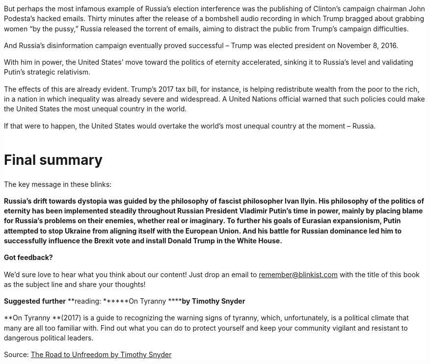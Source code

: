 But perhaps the most infamous example of Russia’s election interference was the publishing of Clinton’s campaign chairman John Podesta’s hacked emails. Thirty minutes after the release of a bombshell audio recording in which Trump bragged about grabbing women “by the pussy,” Russia released the torrent of emails, aiming to distract the public from Trump’s campaign difficulties.

And Russia’s disinformation campaign eventually proved successful – Trump was elected president on November 8, 2016.

With him in power, the United States’ move toward the politics of eternity accelerated, sinking it to Russia’s level and validating Putin’s strategic relativism.

The effects of this are already evident. Trump’s 2017 tax bill, for instance, is helping redistribute wealth from the poor to the rich, in a nation in which inequality was already severe and widespread. A United Nations official warned that such policies could make the United States the most unequal country in the world.

If that were to happen, the United States would overtake the world’s most unequal country at the moment – Russia.

# Final summary

The key message in these blinks:

**Russia’s drift towards dystopia was guided by the philosophy of fascist philosopher Ivan Ilyin. His philosophy of the politics of eternity has been implemented steadily throughout Russian President Vladimir Putin’s time in power, mainly by placing blame for Russia’s problems on their enemies, whether real or imaginary. To further his goals of Eurasian expansionism, Putin attempted to stop Ukraine from aligning itself with the European Union. And his battle for Russian dominance led him to successfully influence the Brexit vote and install Donald Trump in the White House.**

**Got feedback?**

We’d sure love to hear what you think about our content! Just drop an email to remember@blinkist.com with the title of this book as the subject line and share your thoughts!

**Suggested** **further** **reading: ******On Tyranny ******by Timothy Snyder**

**On Tyranny **(2017) is a guide to recognizing the warning signs of tyranny, which, unfortunately, is a political climate that many are all too familiar with. Find out what you can do to protect yourself and keep your community vigilant and resistant to dangerous political leaders.


Source: [The Road to Unfreedom by Timothy Snyder](https://www.blinkist.com/books/the-road-to-unfreedom-en/)
